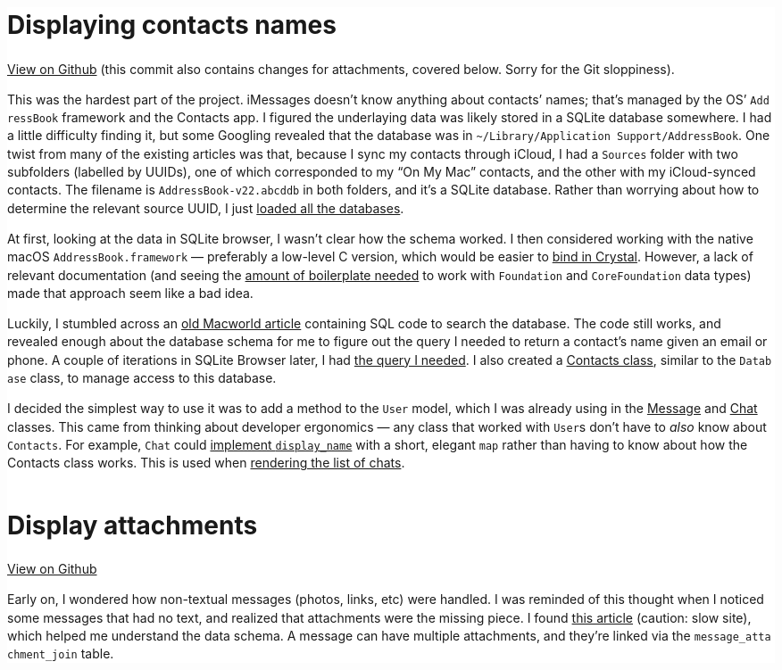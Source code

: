 # Displaying contacts names

[View on Github](https://github.com/feifanzhou/messages-browser/commit/6abd398a8d84ab12d96646d59bea3916dde2b373) (this commit also contains changes for attachments, covered below. Sorry for the Git sloppiness).

This was the hardest part of the project. iMessages doesn’t know anything about contacts’ names; that’s managed by the OS’ `AddressBook` framework and the Contacts app. I figured the underlaying data was likely stored in a SQLite database somewhere. I had a little difficulty finding it, but some Googling revealed that the database was in `~/Library/Application Support/AddressBook`. One twist from many of the existing articles was that, because I sync my contacts through iCloud, I had a `Sources` folder with two subfolders (labelled by UUIDs), one of which corresponded to my “On My Mac” contacts, and the other with my iCloud-synced contacts. The filename is `AddressBook-v22.abcddb` in both folders, and it’s a SQLite database. Rather than worrying about how to determine the relevant source UUID, I just [loaded all the databases](https://github.com/feifanzhou/messages-browser/blob/6abd398a8d84ab12d96646d59bea3916dde2b373/src/contacts.cr#L16-L17).

At first, looking at the data in SQLite browser, I wasn’t clear how the schema worked. I then considered working with the native macOS `AddressBook.framework` — preferably a low-level C version, which would be easier to [bind in Crystal](https://crystal-lang.org/docs/syntax_and_semantics/c_bindings/). However, a lack of relevant documentation (and seeing the [amount of boilerplate needed](https://github.com/manastech/crocoa) to work with `Foundation` and `CoreFoundation` data types) made that approach seem like a bad idea.

Luckily, I stumbled across an [old Macworld article](http://hints.macworld.com/article.php?story=20100130052524548) containing SQL code to search the database. The code still works, and revealed enough about the database schema for me to figure out the query I needed to return a contact’s name given an email or phone. A couple of iterations in SQLite Browser later, I had [the query I needed](https://github.com/feifanzhou/messages-browser/blob/6abd398a8d84ab12d96646d59bea3916dde2b373/src/queries/contacts.cr). I also created a [Contacts class](https://github.com/feifanzhou/messages-browser/blob/6abd398a8d84ab12d96646d59bea3916dde2b373/src/contacts.cr), similar to the `Database` class, to manage access to this database.

I decided the simplest way to use it was to add a method to the `User` model, which I was already using in the [Message](https://github.com/feifanzhou/messages-browser/blob/6abd398a8d84ab12d96646d59bea3916dde2b373/src/models/message.cr#L5) and [Chat](https://github.com/feifanzhou/messages-browser/blob/6abd398a8d84ab12d96646d59bea3916dde2b373/src/models/chat.cr#L5) classes. This came from thinking about developer ergonomics — any class that worked with `User`s don’t have to _also_ know about `Contacts`. For example, `Chat` could [implement `display_name`](https://github.com/feifanzhou/messages-browser/blob/6abd398a8d84ab12d96646d59bea3916dde2b373/src/models/chat.cr#L15-L17) with a short, elegant `map` rather than having to know about how the Contacts class works. This is used when [rendering the list of chats](https://github.com/feifanzhou/messages-browser/blob/6abd398a8d84ab12d96646d59bea3916dde2b373/src/views/messages.ecr#L5).

# Display attachments

[View on Github](https://github.com/feifanzhou/messages-browser/commit/6abd398a8d84ab12d96646d59bea3916dde2b373)
 
Early on, I wondered how non-textual messages (photos, links, etc) were handled. I was reminded of this thought when I noticed some messages that had no text, and realized that attachments were the missing piece. I found [this article](http://linuxsleuthing.blogspot.com/2015/01/getting-attached-apple-messaging.html) (caution: slow site), which helped me understand the data schema. A message can have multiple attachments, and they’re linked via the `message_attachment_join` table.
